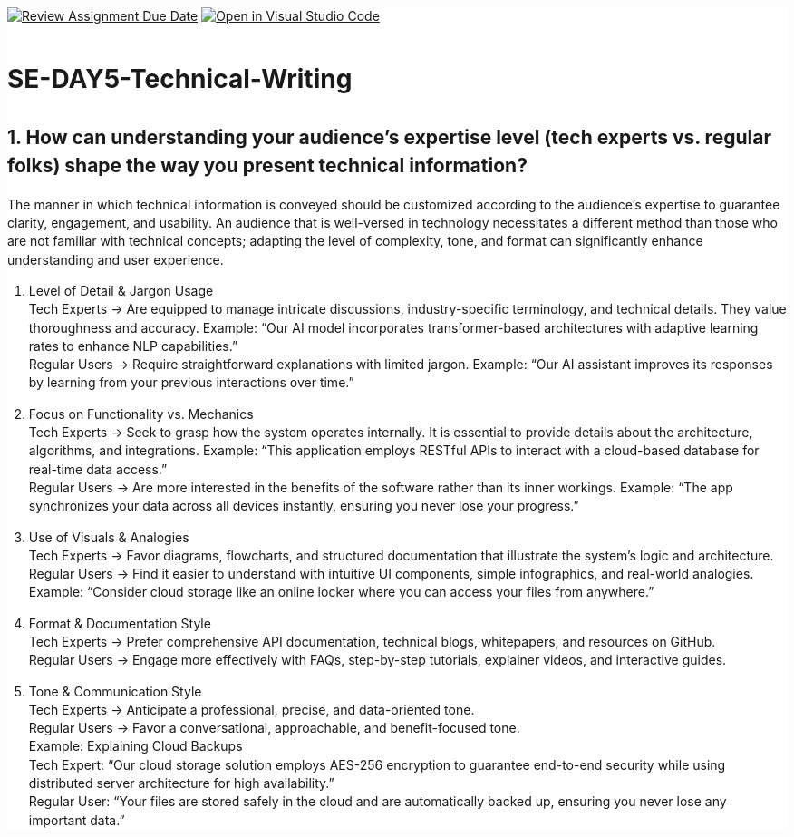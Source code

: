 [![Review Assignment Due Date](https://classroom.github.com/assets/deadline-readme-button-22041afd0340ce965d47ae6ef1cefeee28c7c493a6346c4f15d667ab976d596c.svg)](https://classroom.github.com/a/zsAR-pyY)
[![Open in Visual Studio Code](https://classroom.github.com/assets/open-in-vscode-2e0aaae1b6195c2367325f4f02e2d04e9abb55f0b24a779b69b11b9e10269abc.svg)](https://classroom.github.com/online_ide?assignment_repo_id=18496944&assignment_repo_type=AssignmentRepo)
# SE-DAY5-Technical-Writing
## 1. How can understanding your audience’s expertise level (tech experts vs. regular folks) shape the way you present technical information?

The manner in which technical information is conveyed should be customized according to the audience’s expertise to guarantee clarity, engagement, and usability. An audience that is well-versed in technology necessitates a different method than those who are not familiar with technical concepts; adapting the level of complexity, tone, and format can significantly enhance understanding and user experience.

1. Level of Detail & Jargon Usage  
Tech Experts → Are equipped to manage intricate discussions, industry-specific terminology, and technical details. They value thoroughness and accuracy. Example: “Our AI model incorporates transformer-based architectures with adaptive learning rates to enhance NLP capabilities.”  
Regular Users → Require straightforward explanations with limited jargon. Example: “Our AI assistant improves its responses by learning from your previous interactions over time.”  

2. Focus on Functionality vs. Mechanics  
Tech Experts → Seek to grasp how the system operates internally. It is essential to provide details about the architecture, algorithms, and integrations. Example: “This application employs RESTful APIs to interact with a cloud-based database for real-time data access.”  
Regular Users → Are more interested in the benefits of the software rather than its inner workings. Example: “The app synchronizes your data across all devices instantly, ensuring you never lose your progress.”  

3. Use of Visuals & Analogies  
Tech Experts → Favor diagrams, flowcharts, and structured documentation that illustrate the system’s logic and architecture.  
Regular Users → Find it easier to understand with intuitive UI components, simple infographics, and real-world analogies. Example: “Consider cloud storage like an online locker where you can access your files from anywhere.”  

4. Format & Documentation Style  
Tech Experts → Prefer comprehensive API documentation, technical blogs, whitepapers, and resources on GitHub.  
Regular Users → Engage more effectively with FAQs, step-by-step tutorials, explainer videos, and interactive guides.  

5. Tone & Communication Style  
Tech Experts → Anticipate a professional, precise, and data-oriented tone.  
Regular Users → Favor a conversational, approachable, and benefit-focused tone.  
Example: Explaining Cloud Backups  
Tech Expert: “Our cloud storage solution employs AES-256 encryption to guarantee end-to-end security while using distributed server architecture for high availability.”  
Regular User: “Your files are stored safely in the cloud and are automatically backed up, ensuring you never lose any important data.”
